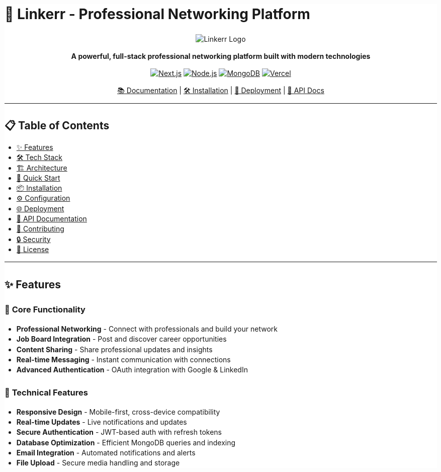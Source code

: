 # 🚀 Linkerr - Professional Networking Platform

<div align="center">

![Linkerr Logo](https://img.shields.io/badge/Linkerr-Professional%20Networking-blue?style=for-the-badge&logo=linkedin)

**A powerful, full-stack professional networking platform built with modern technologies**

[![Next.js](https://img.shields.io/badge/Next.js-15-black?style=flat-square&logo=next.js)](https://nextjs.org/)
[![Node.js](https://img.shields.io/badge/Node.js-Express-green?style=flat-square&logo=node.js)](https://nodejs.org/)
[![MongoDB](https://img.shields.io/badge/MongoDB-Database-green?style=flat-square&logo=mongodb)](https://mongodb.com/)
[![Vercel](https://img.shields.io/badge/Deployed%20on-Vercel-black?style=flat-square&logo=vercel)](https://vercel.com/)

[📚 Documentation](#features) | [🛠️ Installation](#installation) | [🚀 Deployment](#deployment) | [📖 API Docs](#-api-documentation)

</div>

---

## 📋 Table of Contents

- [✨ Features](#-features)
- [🛠️ Tech Stack](#️-tech-stack)
- [🏗️ Architecture](#️-architecture)
- [🚀 Quick Start](#-quick-start)
- [📦 Installation](#-installation)
- [⚙️ Configuration](#️-configuration)
- [🌐 Deployment](#-deployment)
- [📖 API Documentation](#-api-documentation)
- [🤝 Contributing](#-contributing)
- [🔒 Security](#-security)
- [📄 License](#-license)

---

## ✨ Features

### 🎯 **Core Functionality**
- **Professional Networking** - Connect with professionals and build your network
- **Job Board Integration** - Post and discover career opportunities
- **Content Sharing** - Share professional updates and insights
- **Real-time Messaging** - Instant communication with connections
- **Advanced Authentication** - OAuth integration with Google & LinkedIn

### 🔧 **Technical Features**
- **Responsive Design** - Mobile-first, cross-device compatibility
- **Real-time Updates** - Live notifications and updates
- **Secure Authentication** - JWT-based auth with refresh tokens
- **Database Optimization** - Efficient MongoDB queries and indexing
- **Email Integration** - Automated notifications and alerts
- **File Upload** - Secure media handling and storage

